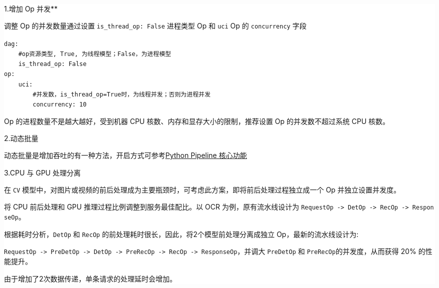 <a name="2.2.1"></a>

1.增加 Op 并发**

调整 Op 的并发数量通过设置 `is_thread_op: False` 进程类型 Op 和 `uci` Op 的 `concurrency` 字段
```
dag:
    #op资源类型, True, 为线程模型；False，为进程模型
    is_thread_op: False
op:
    uci:
        #并发数，is_thread_op=True时，为线程并发；否则为进程并发
        concurrency: 10
```
Op 的进程数量不是越大越好，受到机器 CPU 核数、内存和显存大小的限制，推荐设置 Op 的并发数不超过系统 CPU 核数。

<a name="2.2.2"></a>

2.动态批量

动态批量是增加吞吐的有一种方法，开启方式可参考[Python Pipeline 核心功能](./Pipeline_Features_CN.md#批量推理)

<a name="2.2.3"></a>

3.CPU 与 GPU 处理分离

在 `CV` 模型中，对图片或视频的前后处理成为主要瓶颈时，可考虑此方案，即将前后处理过程独立成一个 Op 并独立设置并发度。

将 CPU 前后处理和 GPU 推理过程比例调整到服务最佳配比。以 OCR 为例，原有流水线设计为 `RequestOp -> DetOp -> RecOp -> ResponseOp`。

根据耗时分析，`DetOp` 和 `RecOp` 的前处理耗时很长，因此，将2个模型前处理分离成独立 Op，最新的流水线设计为:

`RequestOp -> PreDetOp -> DetOp -> PreRecOp -> RecOp -> ResponseOp`，并调大 `PreDetOp` 和 `PreRecOp`的并发度，从而获得 20% 的性能提升。

由于增加了2次数据传递，单条请求的处理延时会增加。
